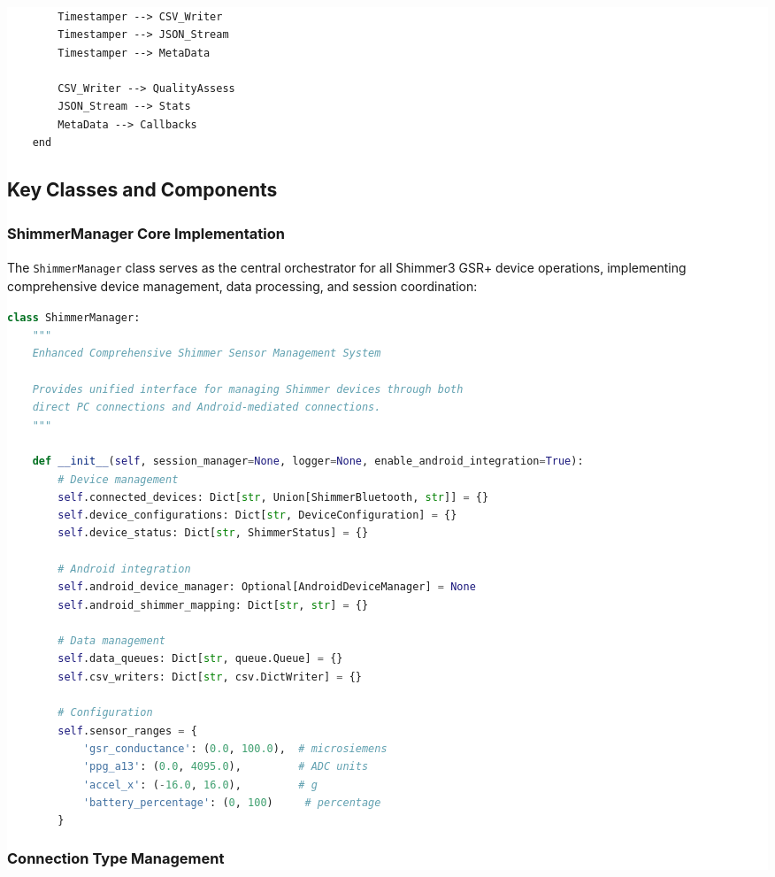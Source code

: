 ```mermaid
        Timestamper --> CSV_Writer
        Timestamper --> JSON_Stream
        Timestamper --> MetaData
        
        CSV_Writer --> QualityAssess
        JSON_Stream --> Stats
        MetaData --> Callbacks
    end
```

## Key Classes and Components

### ShimmerManager Core Implementation

The `ShimmerManager` class serves as the central orchestrator for all Shimmer3 GSR+ device operations, implementing comprehensive device management, data processing, and session coordination:

```python
class ShimmerManager:
    """
    Enhanced Comprehensive Shimmer Sensor Management System
    
    Provides unified interface for managing Shimmer devices through both
    direct PC connections and Android-mediated connections.
    """
    
    def __init__(self, session_manager=None, logger=None, enable_android_integration=True):
        # Device management
        self.connected_devices: Dict[str, Union[ShimmerBluetooth, str]] = {}
        self.device_configurations: Dict[str, DeviceConfiguration] = {}
        self.device_status: Dict[str, ShimmerStatus] = {}
        
        # Android integration
        self.android_device_manager: Optional[AndroidDeviceManager] = None
        self.android_shimmer_mapping: Dict[str, str] = {}
        
        # Data management
        self.data_queues: Dict[str, queue.Queue] = {}
        self.csv_writers: Dict[str, csv.DictWriter] = {}
        
        # Configuration
        self.sensor_ranges = {
            'gsr_conductance': (0.0, 100.0),  # microsiemens
            'ppg_a13': (0.0, 4095.0),         # ADC units
            'accel_x': (-16.0, 16.0),         # g
            'battery_percentage': (0, 100)     # percentage
        }
```

### Connection Type Management
